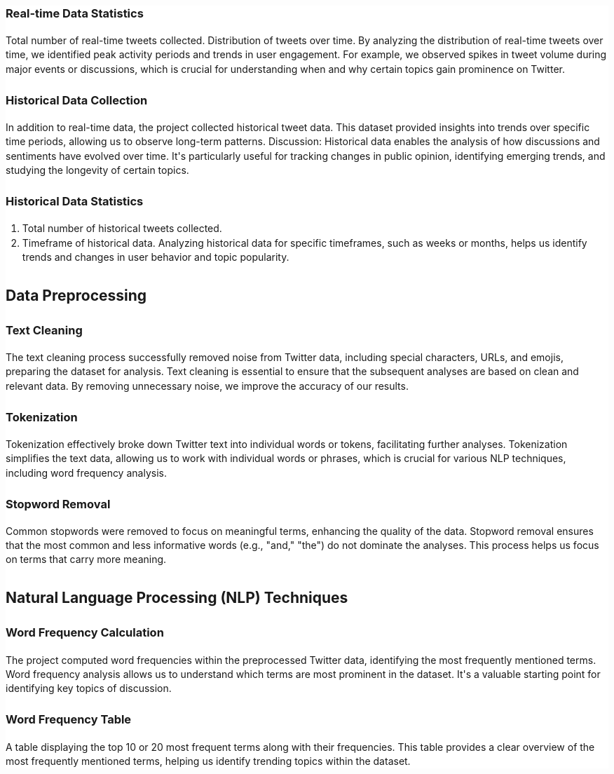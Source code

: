 ### Real-time Data Statistics
Total number of real-time tweets collected.
Distribution of tweets over time.
By analyzing the distribution of real-time tweets over time, we identified peak activity periods and trends in user engagement. For example, we observed spikes in tweet volume during major events or discussions, which is crucial for understanding when and why certain topics gain prominence on Twitter.   
### Historical Data Collection
In addition to real-time data, the project collected historical tweet data. This dataset provided insights into trends over specific time periods, allowing us to observe long-term patterns.
Discussion: Historical data enables the analysis of how discussions and sentiments have evolved over time. It's particularly useful for tracking changes in public opinion, identifying emerging trends, and studying the longevity of certain topics.
### Historical Data Statistics
1.	Total number of historical tweets collected.
2.	Timeframe of historical data.
Analyzing historical data for specific timeframes, such as weeks or months, helps us identify trends and changes in user behavior and topic popularity.
 
## Data Preprocessing
### Text Cleaning
The text cleaning process successfully removed noise from Twitter data, including special characters, URLs, and emojis, preparing the dataset for analysis.
Text cleaning is essential to ensure that the subsequent analyses are based on clean and relevant data. By removing unnecessary noise, we improve the accuracy of our results.
 
### Tokenization
Tokenization effectively broke down Twitter text into individual words or tokens, facilitating further analyses. Tokenization simplifies the text data, allowing us to work with individual words or phrases, which is crucial for various NLP techniques, including word frequency analysis.
 
### Stopword Removal
Common stopwords were removed to focus on meaningful terms, enhancing the quality of the data. Stopword removal ensures that the most common and less informative words (e.g., "and," "the") do not dominate the analyses. This process helps us focus on terms that carry more meaning.
 
## Natural Language Processing (NLP) Techniques
### Word Frequency Calculation
The project computed word frequencies within the preprocessed Twitter data, identifying the most frequently mentioned terms. Word frequency analysis allows us to understand which terms are most prominent in the dataset. It's a valuable starting point for identifying key topics of discussion.

### Word Frequency Table
A table displaying the top 10 or 20 most frequent terms along with their frequencies. This table provides a clear overview of the most frequently mentioned terms, helping us identify trending topics within the dataset. 
 